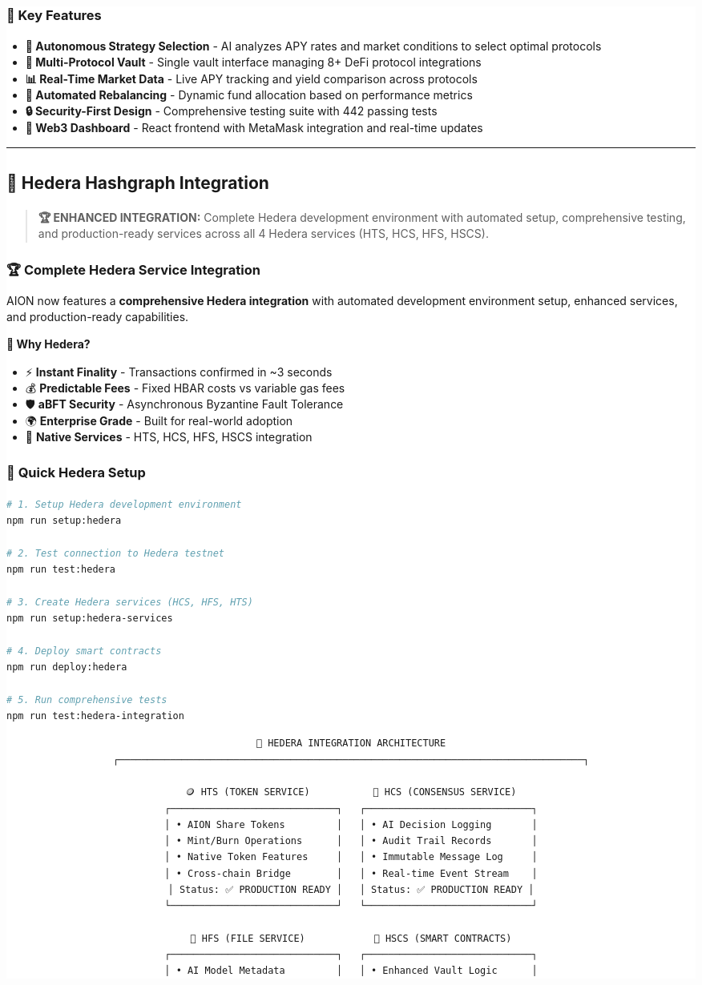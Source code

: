 ### 🌟 Key Features

- **🧠 Autonomous Strategy Selection** - AI analyzes APY rates and market conditions to select optimal protocols
- **🔗 Multi-Protocol Vault** - Single vault interface managing 8+ DeFi protocol integrations
- **📊 Real-Time Market Data** - Live APY tracking and yield comparison across protocols
- **🔄 Automated Rebalancing** - Dynamic fund allocation based on performance metrics
- **🔒 Security-First Design** - Comprehensive testing suite with 442 passing tests
- **📱 Web3 Dashboard** - React frontend with MetaMask integration and real-time updates

---

## 🔗 **Hedera Hashgraph Integration** 

> **🏆 ENHANCED INTEGRATION:** Complete Hedera development environment with automated setup, comprehensive testing, and production-ready services across all 4 Hedera services (HTS, HCS, HFS, HSCS).

### 🏆 **Complete Hedera Service Integration**

AION now features a **comprehensive Hedera integration** with automated development environment setup, enhanced services, and production-ready capabilities.

**🎯 Why Hedera?**
- ⚡ **Instant Finality** - Transactions confirmed in ~3 seconds
- 💰 **Predictable Fees** - Fixed HBAR costs vs variable gas fees
- 🛡️ **aBFT Security** - Asynchronous Byzantine Fault Tolerance
- 🌍 **Enterprise Grade** - Built for real-world adoption
- 🔄 **Native Services** - HTS, HCS, HFS, HSCS integration

### 🚀 **Quick Hedera Setup**

```bash
# 1. Setup Hedera development environment
npm run setup:hedera

# 2. Test connection to Hedera testnet
npm run test:hedera

# 3. Create Hedera services (HCS, HFS, HTS)
npm run setup:hedera-services

# 4. Deploy smart contracts
npm run deploy:hedera

# 5. Run comprehensive tests
npm run test:hedera-integration
```

<div align="center">

```
🌟 HEDERA INTEGRATION ARCHITECTURE
┌─────────────────────────────────────────────────────────────────────────────────┐

🪙 HTS (TOKEN SERVICE)           💬 HCS (CONSENSUS SERVICE)
┌─────────────────────────────┐   ┌─────────────────────────────┐
│ • AION Share Tokens         │   │ • AI Decision Logging       │
│ • Mint/Burn Operations      │   │ • Audit Trail Records       │
│ • Native Token Features     │   │ • Immutable Message Log     │
│ • Cross-chain Bridge        │   │ • Real-time Event Stream    │
│ Status: ✅ PRODUCTION READY │   │ Status: ✅ PRODUCTION READY │
└─────────────────────────────┘   └─────────────────────────────┘

📁 HFS (FILE SERVICE)            🔗 HSCS (SMART CONTRACTS)
┌─────────────────────────────┐   ┌─────────────────────────────┐
│ • AI Model Metadata         │   │ • Enhanced Vault Logic      │
```